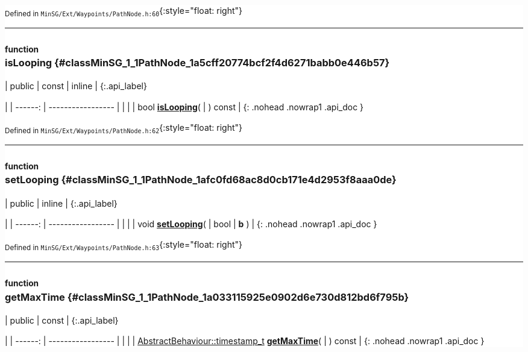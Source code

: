 



<sub>Defined in `MinSG/Ext/Waypoints/PathNode.h:60`</sub>{:style="float: right"}

-------------------------------------------------------------------

### <small>function</small><br/> isLooping {#classMinSG_1_1PathNode_1a5cff20774bcf2f4d6271babb0e446b57}

| public | const | inline |
{:.api_label}

|
| ------: | ----------------- |
|  |
| bool **[isLooping](#classMinSG_1_1PathNode_1a5cff20774bcf2f4d6271babb0e446b57)**( |  ) const |
{: .nohead .nowrap1 .api_doc }





<sub>Defined in `MinSG/Ext/Waypoints/PathNode.h:62`</sub>{:style="float: right"}

-------------------------------------------------------------------

### <small>function</small><br/> setLooping {#classMinSG_1_1PathNode_1afc0fd68ac8d0cb171e4d2953f8aaa0de}

| public | inline |
{:.api_label}

|
| ------: | ----------------- |
|  |
| void **[setLooping](#classMinSG_1_1PathNode_1afc0fd68ac8d0cb171e4d2953f8aaa0de)**( | bool | **b** ) |
{: .nohead .nowrap1 .api_doc }





<sub>Defined in `MinSG/Ext/Waypoints/PathNode.h:63`</sub>{:style="float: right"}

-------------------------------------------------------------------

### <small>function</small><br/> getMaxTime {#classMinSG_1_1PathNode_1a033115925e0902d6e730d812bd6f795b}

| public | const |
{:.api_label}

|
| ------: | ----------------- |
|  |
| [AbstractBehaviour::timestamp_t](classMinSG_1_1Behavior#classMinSG_1_1Behavior_1a5a2c4437843f9fce32c9840894799c8f) **[getMaxTime](#classMinSG_1_1PathNode_1a033115925e0902d6e730d812bd6f795b)**( |  ) const |
{: .nohead .nowrap1 .api_doc }
